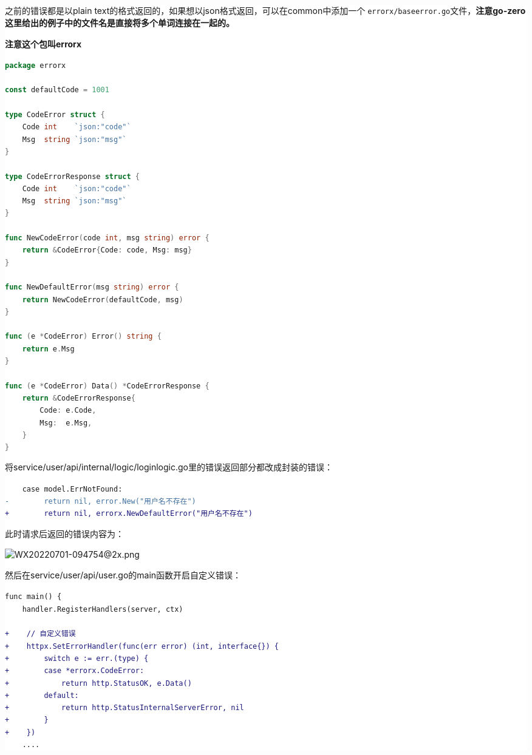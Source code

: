   之前的错误都是以plain text的格式返回的，如果想以json格式返回，可以在common中添加一个 `errorx/baseerror.go`文件，**注意go-zero这里给出的例子中的文件名是直接将多个单词连接在一起的。**

  **注意这个包叫errorx**

  ```go
  package errorx
  
  const defaultCode = 1001
  
  type CodeError struct {
      Code int    `json:"code"`
      Msg  string `json:"msg"`
  }
  
  type CodeErrorResponse struct {
      Code int    `json:"code"`
      Msg  string `json:"msg"`
  }
  
  func NewCodeError(code int, msg string) error {
      return &CodeError{Code: code, Msg: msg}
  }
  
  func NewDefaultError(msg string) error {
      return NewCodeError(defaultCode, msg)
  }
  
  func (e *CodeError) Error() string {
      return e.Msg
  }
  
  func (e *CodeError) Data() *CodeErrorResponse {
      return &CodeErrorResponse{
          Code: e.Code,
          Msg:  e.Msg,
      }
  }
  ```

将service/user/api/internal/logic/loginlogic.go里的错误返回部分都改成封装的错误：

```diff
    case model.ErrNotFound:
-        return nil, error.New("用户名不存在")
+        return nil, errorx.NewDefaultError("用户名不存在")
```

此时请求后返回的错误内容为：

![WX20220701-094754@2x.png](http://tva1.sinaimg.cn/large/006gLprLgy1h3r6pqndjcj31io07etal.jpg)

然后在service/user/api/user.go的main函数开启自定义错误：

````diff
func main() {
    handler.RegisterHandlers(server, ctx)

+    // 自定义错误
+    httpx.SetErrorHandler(func(err error) (int, interface{}) {
+        switch e := err.(type) {
+        case *errorx.CodeError:
+            return http.StatusOK, e.Data()
+        default:
+            return http.StatusInternalServerError, nil
+        }
+    })
    ....
````